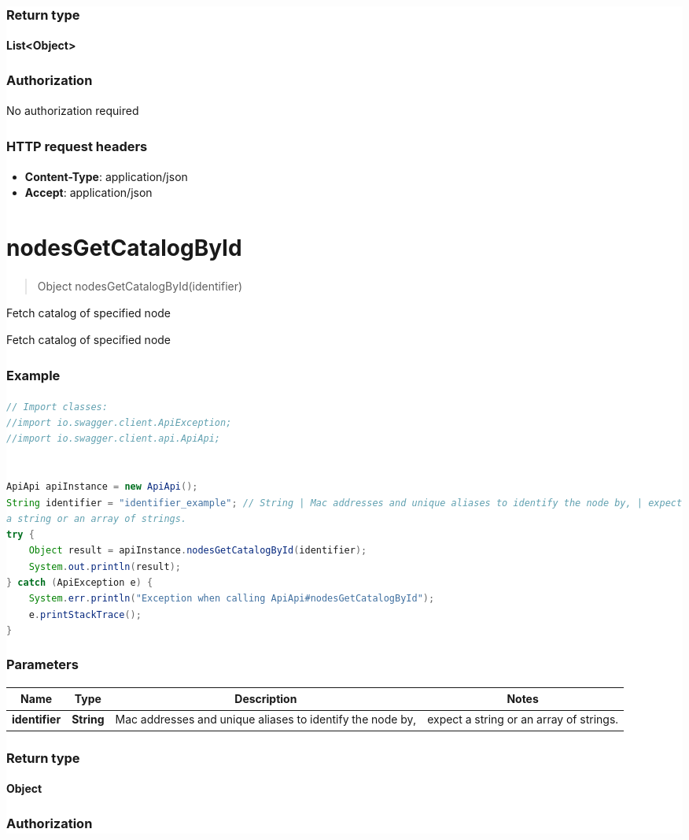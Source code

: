 ### Return type

**List&lt;Object&gt;**

### Authorization

No authorization required

### HTTP request headers

 - **Content-Type**: application/json
 - **Accept**: application/json

<a name="nodesGetCatalogById"></a>
# **nodesGetCatalogById**
> Object nodesGetCatalogById(identifier)

Fetch catalog of specified node 

Fetch catalog of specified node 

### Example
```java
// Import classes:
//import io.swagger.client.ApiException;
//import io.swagger.client.api.ApiApi;


ApiApi apiInstance = new ApiApi();
String identifier = "identifier_example"; // String | Mac addresses and unique aliases to identify the node by, | expect a string or an array of strings. 
try {
    Object result = apiInstance.nodesGetCatalogById(identifier);
    System.out.println(result);
} catch (ApiException e) {
    System.err.println("Exception when calling ApiApi#nodesGetCatalogById");
    e.printStackTrace();
}
```

### Parameters

Name | Type | Description  | Notes
------------- | ------------- | ------------- | -------------
 **identifier** | **String**| Mac addresses and unique aliases to identify the node by, | expect a string or an array of strings.  |

### Return type

**Object**

### Authorization
